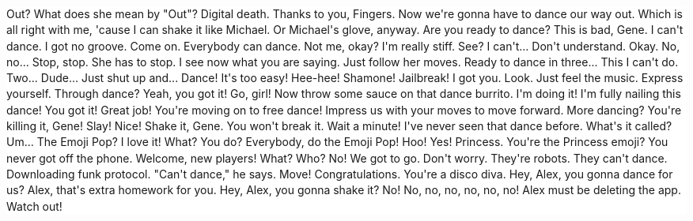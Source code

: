 Out? What does she mean by "Out"?
Digital death.
Thanks to you, Fingers. Now we're gonna have to dance our way out.
Which is all right with me, 'cause I can shake it like Michael.
Or Michael's glove, anyway.
Are you ready to dance?
This is bad, Gene. I can't dance. I got no groove.
Come on. Everybody can dance.
Not me, okay? I'm really stiff.
See? I can't... Don't understand.
Okay. No, no...
Stop, stop. She has to stop.
I see now what you are saying. Just follow her moves.
Ready to dance in three...
This I can't do.
Two...
Dude...
Just shut up and...
Dance!
It's too easy! Hee-hee! Shamone!
Jailbreak!
I got you.
Look. Just feel the music.
Express yourself.
Through dance?
Yeah, you got it! Go, girl!
Now throw some sauce on that dance burrito.
I'm doing it!
I'm fully nailing this dance!
You got it!
Great job! You're moving on to free dance!
Impress us with your moves to move forward.
More dancing?
You're killing it, Gene! Slay!
Nice! Shake it, Gene. You won't break it.
Wait a minute!
I've never seen that dance before.
What's it called?
Um... The Emoji Pop?
I love it!
What? You do?
Everybody, do the Emoji Pop!
Hoo!
Yes!
Princess.
You're the Princess emoji?
You never got off the phone.
Welcome, new players!
What?
Who?
No!
We got to go.
Don't worry.
They're robots. They can't dance.
Downloading funk protocol.
"Can't dance," he says.
Move!
Congratulations. You're a disco diva.
Hey, Alex, you gonna dance for us?
Alex, that's extra homework for you.
Hey, Alex, you gonna shake it?
No! No, no, no, no, no, no!
Alex must be deleting the app.
Watch out!